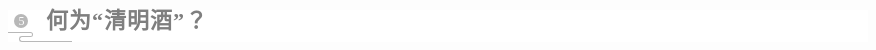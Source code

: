 <section style="display: inline-block;vertical-align: middle;width: 25px;height: auto;align-self: center;line-height: 1;padding: 0px;margin: 0px;box-sizing: border-box;"><section style="text-align: center;box-sizing: border-box;"><section style="display: inline-block;width: 14px;height: 14px;vertical-align: top;overflow: hidden;border-width: 0px;border-radius: 220px;border-style: none;border-color: rgb(62, 62, 62);background-color: rgb(184, 184, 184);box-sizing: border-box;"><section style="margin: 1px 0% 0px;transform: translate3d(1px, 0px, 0px);-webkit-transform: translate3d(1px, 0px, 0px);-moz-transform: translate3d(1px, 0px, 0px);-o-transform: translate3d(1px, 0px, 0px);box-sizing: border-box;"><section style="color: rgb(255, 255, 255);font-size: 12px;line-height: 1;letter-spacing: 0px;font-family: Optima-Regular, PingFangTC-light;box-sizing: border-box;"><p style="margin: 0px;padding: 0px;box-sizing: border-box;">5</p></section></section></section></section></section><section style="display: inline-block;vertical-align: middle;width: auto;min-width: 10%;max-width: 100%;height: auto;align-self: center;box-sizing: border-box;"><section style="font-size: 22px;color: rgb(127, 127, 127);font-family: Optima-Regular, PingFangTC-light;letter-spacing: 1px;padding: 0px 13px;line-height: 1;box-sizing: border-box;"><p style="white-space: normal;margin: 0px;padding: 0px;box-sizing: border-box;"><strong style="box-sizing: border-box;">何为“清明酒”？</strong></p></section></section></section><section style="box-sizing: border-box;"><section style="display: flex;flex-flow: row nowrap;margin: 0px 0% 10px;box-sizing: border-box;"><section style="display: inline-block;vertical-align: bottom;width: auto;flex: 0 0 0%;align-self: flex-end;height: auto;box-sizing: border-box;"><section style="box-sizing: border-box;"><section style="display: flex;flex-flow: row nowrap;margin: 0px 0%;box-sizing: border-box;"><section style="display: inline-block;vertical-align: top;width: 15px;align-self: flex-start;flex: 0 0 auto;height: auto;margin: 0px -4px 0px 0px;box-sizing: border-box;"><section style="margin: 0px 0%;box-sizing: border-box;"><section style="background-color: rgb(184, 184, 184);height: 1px;box-sizing: border-box;"><section><svg viewBox="0 0 1 1" style="float:left;line-height:0;width:0;vertical-align:top;"></svg></section></section></section></section><section style="display: inline-block;vertical-align: bottom;width: auto;line-height: 0;letter-spacing: 0px;flex: 0 0 0%;align-self: flex-end;height: auto;border-top: 0px solid rgb(62, 62, 62);border-top-left-radius: 0px;box-sizing: border-box;"><section style="text-align: center;transform: translate3d(4px, 0px, 0px);-webkit-transform: translate3d(4px, 0px, 0px);-moz-transform: translate3d(4px, 0px, 0px);-o-transform: translate3d(4px, 0px, 0px);margin: 0px 0% -1px;box-sizing: border-box;"><section style="display: inline-block;width: 10px;height: 5px;vertical-align: top;overflow: hidden;border-width: 1px 1px 1px 0px;border-radius: 0px 50px 50px 0px;border-style: solid solid solid none;border-color: rgb(184, 184, 184) rgb(184, 184, 184) rgb(184, 184, 184) rgb(62, 62, 62);background-color: rgba(255, 255, 255, 0);box-sizing: border-box;"><section><svg viewBox="0 0 1 1" style="float:left;line-height:0;width:0;vertical-align:top;"></svg></section></section></section><section style="text-align: center;box-sizing: border-box;"><section style="display: inline-block;width: 10px;height: 6px;vertical-align: top;overflow: hidden;border-width: 1px;border-radius: 50px 0px 0px 50px;border-style: solid none solid solid;border-color: rgb(184, 184, 184) rgb(62, 62, 62) rgb(184, 184, 184) rgb(184, 184, 184);background-color: rgba(255, 255, 255, 0);box-sizing: border-box;"><section><svg viewBox="0 0 1 1" style="float:left;line-height:0;width:0;vertical-align:top;"></svg></section></section></section></section><section style="display: inline-block;vertical-align: bottom;width: 18px;align-self: flex-end;flex: 0 0 auto;line-height: 0;letter-spacing: 0px;height: auto;box-sizing: border-box;"><section style="margin: 0px 0%;box-sizing: border-box;"><section style="background-color: rgb(184, 184, 184);height: 1px;box-sizing: border-box;"><section><svg viewBox="0 0 1 1" style="float:left;line-height:0;width:0;vertical-align:top;"></svg></section></section></section></section></section></section></section><section style="display: inline-block;vertical-align: bottom;width: 25px;align-self: flex-end;flex: 0 0 auto;height: auto;box-sizing: border-box;"><section style="margin: 0px 0%;box-sizing: border-box;"><section style="background-color: rgb(184, 184, 184);height: 1px;box-sizing: border-box;"><section><svg viewBox="0 0 1 1" style="float:left;line-height:0;width:0;vertical-align:top;"></svg></section></section></section></section></section></section><section s